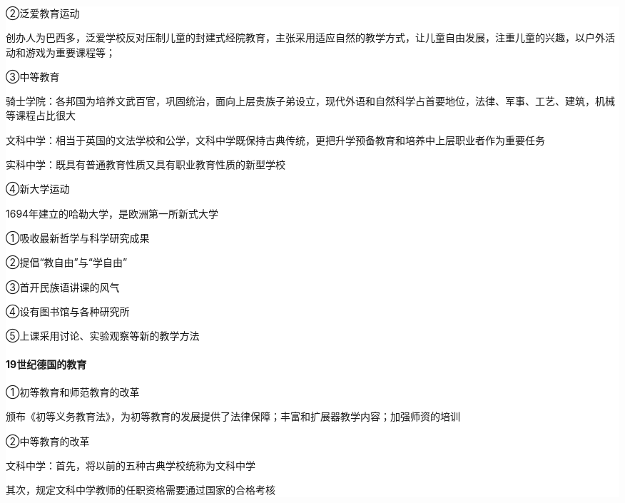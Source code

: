 
②泛爱教育运动



创办人为巴西多，泛爱学校反对压制儿童的封建式经院教育，主张采用适应自然的教学方式，让儿童自由发展，注重儿童的兴趣，以户外活动和游戏为重要课程等；



③中等教育



骑士学院：各邦国为培养文武百官，巩固统治，面向上层贵族子弟设立，现代外语和自然科学占首要地位，法律、军事、工艺、建筑，机械等课程占比很大



文科中学：相当于英国的文法学校和公学，文科中学既保持古典传统，更把升学预备教育和培养中上层职业者作为重要任务



实科中学：既具有普通教育性质又具有职业教育性质的新型学校



④新大学运动



1694年建立的哈勒大学，是欧洲第一所新式大学



①吸收最新哲学与科学研究成果



②提倡“教自由”与“学自由”



③首开民族语讲课的风气



④设有图书馆与各种研究所



⑤上课采用讨论、实验观察等新的教学方法



#### 19世纪德国的教育



①初等教育和师范教育的改革



颁布《初等义务教育法》，为初等教育的发展提供了法律保障；丰富和扩展器教学内容；加强师资的培训



②中等教育的改革



文科中学：首先，将以前的五种古典学校统称为文科中学



其次，规定文科中学教师的任职资格需要通过国家的合格考核

